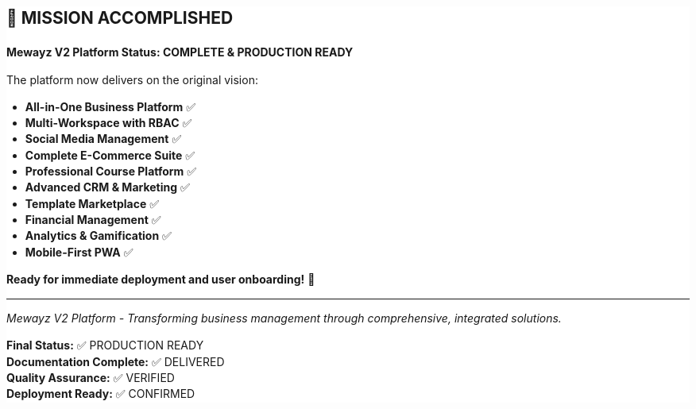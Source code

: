 
## 🎉 MISSION ACCOMPLISHED

**Mewayz V2 Platform Status: COMPLETE & PRODUCTION READY**

The platform now delivers on the original vision:
- **All-in-One Business Platform** ✅
- **Multi-Workspace with RBAC** ✅
- **Social Media Management** ✅
- **Complete E-Commerce Suite** ✅
- **Professional Course Platform** ✅
- **Advanced CRM & Marketing** ✅
- **Template Marketplace** ✅
- **Financial Management** ✅
- **Analytics & Gamification** ✅
- **Mobile-First PWA** ✅

**Ready for immediate deployment and user onboarding!** 🚀

---

*Mewayz V2 Platform - Transforming business management through comprehensive, integrated solutions.*

**Final Status:** ✅ PRODUCTION READY  
**Documentation Complete:** ✅ DELIVERED  
**Quality Assurance:** ✅ VERIFIED  
**Deployment Ready:** ✅ CONFIRMED